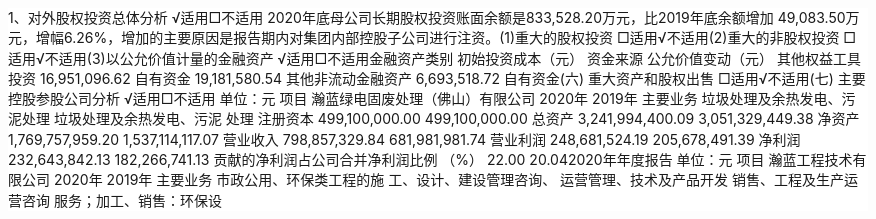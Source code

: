 1、对外股权投资总体分析
√适用□不适用
2020年底母公司长期股权投资账面余额是833,528.20万元，比2019年底余额增加
49,083.50万元，增幅6.26%，增加的主要原因是报告期内对集团内部控股子公司进行注资。(1)重大的股权投资
□适用√不适用(2)重大的非股权投资
□适用√不适用(3)以公允价值计量的金融资产
√适用□不适用金融资产类别
初始投资成本（元）
资金来源
公允价值变动（元）
其他权益工具投资
16,951,096.62
自有资金
19,181,580.54
其他非流动金融资产
6,693,518.72
自有资金(六)
重大资产和股权出售
□适用√不适用(七)
主要控股参股公司分析
√适用□不适用
单位：元
项目
瀚蓝绿电固废处理（佛山）有限公司
2020年
2019年
主要业务
垃圾处理及余热发电、污
泥处理
垃圾处理及余热发电、污泥
处理
注册资本
499,100,000.00
499,100,000.00
总资产
3,241,994,400.09
3,051,329,449.38
净资产
1,769,757,959.20
1,537,114,117.07
营业收入
798,857,329.84
681,981,981.74
营业利润
248,681,524.19
205,678,491.39
净利润
232,643,842.13
182,266,741.13
贡献的净利润占公司合并净利润比例
（%）
22.00
20.042020年年度报告
单位：元
项目
瀚蓝工程技术有限公司
2020年
2019年
主要业务
市政公用、环保类工程的施
工、设计、建设管理咨询、
运营管理、技术及产品开发
销售、工程及生产运营咨询
服务；加工、销售：环保设